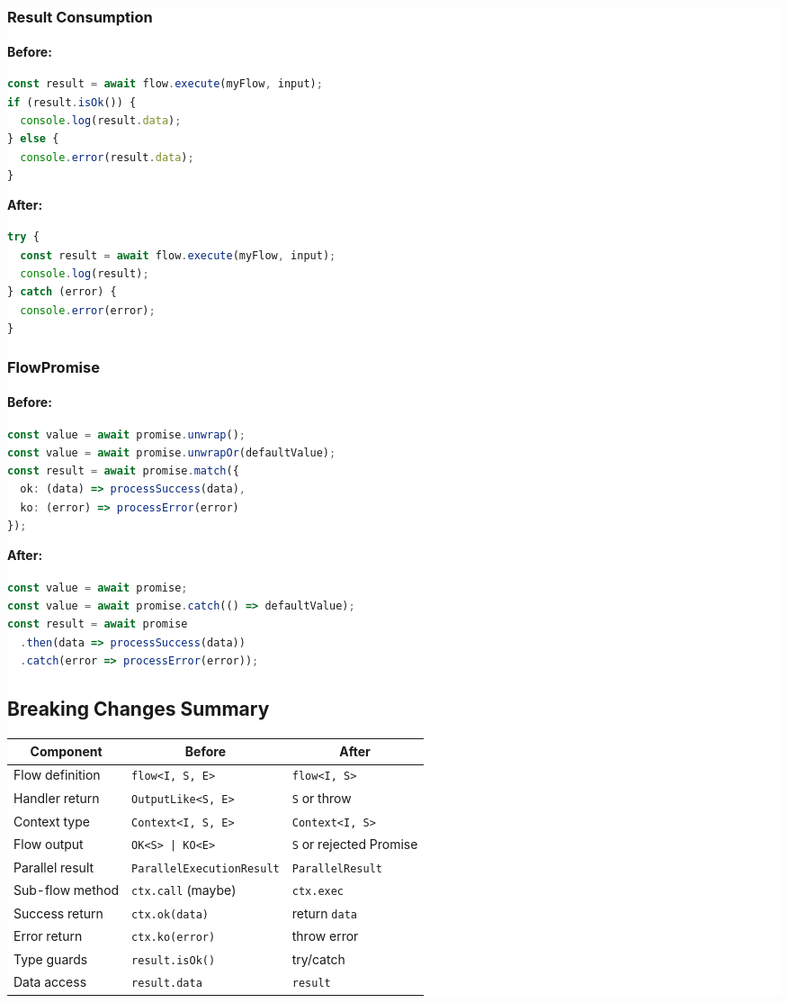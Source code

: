 ### Result Consumption

**Before:**
```typescript
const result = await flow.execute(myFlow, input);
if (result.isOk()) {
  console.log(result.data);
} else {
  console.error(result.data);
}
```

**After:**
```typescript
try {
  const result = await flow.execute(myFlow, input);
  console.log(result);
} catch (error) {
  console.error(error);
}
```

### FlowPromise

**Before:**
```typescript
const value = await promise.unwrap();
const value = await promise.unwrapOr(defaultValue);
const result = await promise.match({
  ok: (data) => processSuccess(data),
  ko: (error) => processError(error)
});
```

**After:**
```typescript
const value = await promise;
const value = await promise.catch(() => defaultValue);
const result = await promise
  .then(data => processSuccess(data))
  .catch(error => processError(error));
```

## Breaking Changes Summary

| Component | Before | After |
|-----------|--------|-------|
| Flow definition | `flow<I, S, E>` | `flow<I, S>` |
| Handler return | `OutputLike<S, E>` | `S` or throw |
| Context type | `Context<I, S, E>` | `Context<I, S>` |
| Flow output | `OK<S> \| KO<E>` | `S` or rejected Promise |
| Parallel result | `ParallelExecutionResult` | `ParallelResult` |
| Sub-flow method | `ctx.call` (maybe) | `ctx.exec` |
| Success return | `ctx.ok(data)` | return `data` |
| Error return | `ctx.ko(error)` | throw error |
| Type guards | `result.isOk()` | try/catch |
| Data access | `result.data` | `result` |
